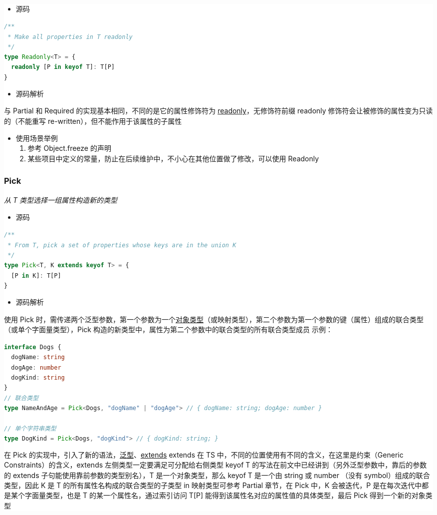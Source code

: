 - 源码
```typescript
/**
 * Make all properties in T readonly
 */
type Readonly<T> = {
  readonly [P in keyof T]: T[P]
}
```

- 源码解析

与 Partial 和 Required 的实现基本相同，不同的是它的属性修饰符为 [readonly](https://www.typescriptlang.org/docs/handbook/2/objects.html#readonly-properties)，无修饰符前缀
readonly 修饰符会让被修饰的属性变为只读的（不能重写 re-written），但不能作用于该属性的子属性

- 使用场景举例
   1. 参考 Object.freeze 的声明
   2. 某些项目中定义的常量，防止在后续维护中，不小心在其他位置做了修改，可以使用 Readonly
### Pick
_从 T 类型选择一组属性构造新的类型_

- 源码
```typescript
/**
 * From T, pick a set of properties whose keys are in the union K
 */
type Pick<T, K extends keyof T> = {
  [P in K]: T[P]
}
```

- 源码解析

使用 Pick 时，需传递两个泛型参数，第一个参数为一个[对象类型](https://www.typescriptlang.org/docs/handbook/2/objects.html)（或映射类型），第二个参数为第一个参数的键（属性）组成的联合类型（或单个字面量类型），Pick 构造的新类型中，属性为第二个参数中的联合类型的所有联合类型成员
示例：
```typescript
interface Dogs {
  dogName: string
  dogAge: number
  dogKind: string
}
// 联合类型
type NameAndAge = Pick<Dogs, "dogName" | "dogAge"> // { dogName: string; dogAge: number }

// 单个字符串类型
type DogKind = Pick<Dogs, "dogKind"> // { dogKind: string; }
```
在 Pick 的实现中，引入了新的语法，[泛型](https://www.typescriptlang.org/docs/handbook/2/generics.html)、[extends](https://www.typescriptlang.org/docs/handbook/2/generics.html#generic-constraints)
extends 在 TS 中，不同的位置使用有不同的含义，在这里是约束（Generic Constraints）的含义，extends 左侧类型一定要满足可分配给右侧类型
keyof T 的写法在前文中已经讲到（另外泛型参数中，靠后的参数的 extends 子句能使用靠前参数的类型别名），T 是一个对象类型，那么 keyof T 是一个由 string 或 number （没有 symbol）组成的联合类型，因此 K 是 T 的所有属性名构成的联合类型的子类型
in 映射类型可参考 Partial 章节，在 Pick 中，K 会被迭代，P 是在每次迭代中都是某个字面量类型，也是 T 的某一个属性名，通过索引访问 T[P] 能得到该属性名对应的属性值的具体类型，最后 Pick 得到一个新的对象类型


  [Key in Extract<keyof T, U>]: T[Key]